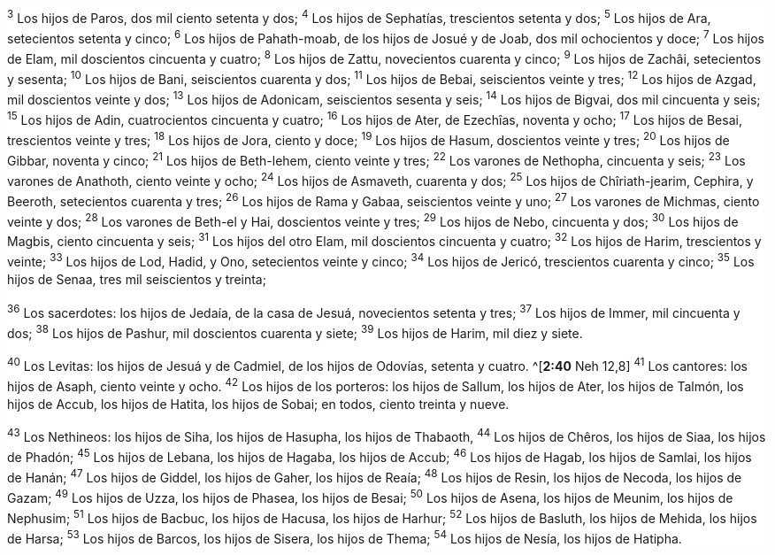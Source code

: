 
<sup class='bibleverse'>3</sup> Los hijos de Paros, dos mil ciento setenta y dos; <sup class='bibleverse'>4</sup> Los hijos de Sephatías, trescientos setenta y dos; <sup class='bibleverse'>5</sup> Los hijos de Ara, setecientos setenta y cinco; <sup class='bibleverse'>6</sup> Los hijos de Pahath-moab, de los hijos de Josué y de Joab, dos mil ochocientos y doce; <sup class='bibleverse'>7</sup> Los hijos de Elam, mil doscientos cincuenta y cuatro; <sup class='bibleverse'>8</sup> Los hijos de Zattu, novecientos cuarenta y cinco; <sup class='bibleverse'>9</sup> Los hijos de Zachâi, setecientos y sesenta; <sup class='bibleverse'>10</sup> Los hijos de Bani, seiscientos cuarenta y dos; <sup class='bibleverse'>11</sup> Los hijos de Bebai, seiscientos veinte y tres; <sup class='bibleverse'>12</sup> Los hijos de Azgad, mil doscientos veinte y dos; <sup class='bibleverse'>13</sup> Los hijos de Adonicam, seiscientos sesenta y seis; <sup class='bibleverse'>14</sup> Los hijos de Bigvai, dos mil cincuenta y seis; <sup class='bibleverse'>15</sup> Los hijos de Adin, cuatrocientos cincuenta y cuatro; <sup class='bibleverse'>16</sup> Los hijos de Ater, de Ezechîas, noventa y ocho; <sup class='bibleverse'>17</sup> Los hijos de Besai, trescientos veinte y tres; <sup class='bibleverse'>18</sup> Los hijos de Jora, ciento y doce; <sup class='bibleverse'>19</sup> Los hijos de Hasum, doscientos veinte y tres; <sup class='bibleverse'>20</sup> Los hijos de Gibbar, noventa y cinco; <sup class='bibleverse'>21</sup> Los hijos de Beth-lehem, ciento veinte y tres; <sup class='bibleverse'>22</sup> Los varones de Nethopha, cincuenta y seis; <sup class='bibleverse'>23</sup> Los varones de Anathoth, ciento veinte y ocho; <sup class='bibleverse'>24</sup> Los hijos de Asmaveth, cuarenta y dos; <sup class='bibleverse'>25</sup> Los hijos de Chîriath-jearim, Cephira, y Beeroth, setecientos cuarenta y tres; <sup class='bibleverse'>26</sup> Los hijos de Rama y Gabaa, seiscientos veinte y uno; <sup class='bibleverse'>27</sup> Los varones de Michmas, ciento veinte y dos; <sup class='bibleverse'>28</sup> Los varones de Beth-el y Hai, doscientos veinte y tres; <sup class='bibleverse'>29</sup> Los hijos de Nebo, cincuenta y dos; <sup class='bibleverse'>30</sup> Los hijos de Magbis, ciento cincuenta y seis; <sup class='bibleverse'>31</sup> Los hijos del otro Elam, mil doscientos cincuenta y cuatro; <sup class='bibleverse'>32</sup> Los hijos de Harim, trescientos y veinte; <sup class='bibleverse'>33</sup> Los hijos de Lod, Hadid, y Ono, setecientos veinte y cinco; <sup class='bibleverse'>34</sup> Los hijos de Jericó, trescientos cuarenta y cinco; <sup class='bibleverse'>35</sup> Los hijos de Senaa, tres mil seiscientos y treinta; 


<sup class='bibleverse'>36</sup> Los sacerdotes: los hijos de Jedaía, de la casa de Jesuá, novecientos setenta y tres; <sup class='bibleverse'>37</sup> Los hijos de Immer, mil cincuenta y dos; <sup class='bibleverse'>38</sup> Los hijos de Pashur, mil doscientos cuarenta y siete; <sup class='bibleverse'>39</sup> Los hijos de Harim, mil diez y siete. 


<sup class='bibleverse'>40</sup> Los Levitas: los hijos de Jesuá y de Cadmiel, de los hijos de Odovías, setenta y cuatro. ^[**2:40** Neh 12,8] <sup class='bibleverse'>41</sup> Los cantores: los hijos de Asaph, ciento veinte y ocho. <sup class='bibleverse'>42</sup> Los hijos de los porteros: los hijos de Sallum, los hijos de Ater, los hijos de Talmón, los hijos de Accub, los hijos de Hatita, los hijos de Sobai; en todos, ciento treinta y nueve. 



<sup class='bibleverse'>43</sup> Los Nethineos: los hijos de Siha, los hijos de Hasupha, los hijos de Thabaoth, <sup class='bibleverse'>44</sup> Los hijos de Chêros, los hijos de Siaa, los hijos de Phadón; <sup class='bibleverse'>45</sup> Los hijos de Lebana, los hijos de Hagaba, los hijos de Accub; <sup class='bibleverse'>46</sup> Los hijos de Hagab, los hijos de Samlai, los hijos de Hanán; <sup class='bibleverse'>47</sup> Los hijos de Giddel, los hijos de Gaher, los hijos de Reaía; <sup class='bibleverse'>48</sup> Los hijos de Resin, los hijos de Necoda, los hijos de Gazam; <sup class='bibleverse'>49</sup> Los hijos de Uzza, los hijos de Phasea, los hijos de Besai; <sup class='bibleverse'>50</sup> Los hijos de Asena, los hijos de Meunim, los hijos de Nephusim; <sup class='bibleverse'>51</sup> Los hijos de Bacbuc, los hijos de Hacusa, los hijos de Harhur; <sup class='bibleverse'>52</sup> Los hijos de Basluth, los hijos de Mehida, los hijos de Harsa; <sup class='bibleverse'>53</sup> Los hijos de Barcos, los hijos de Sisera, los hijos de Thema; <sup class='bibleverse'>54</sup> Los hijos de Nesía, los hijos de Hatipha. 
